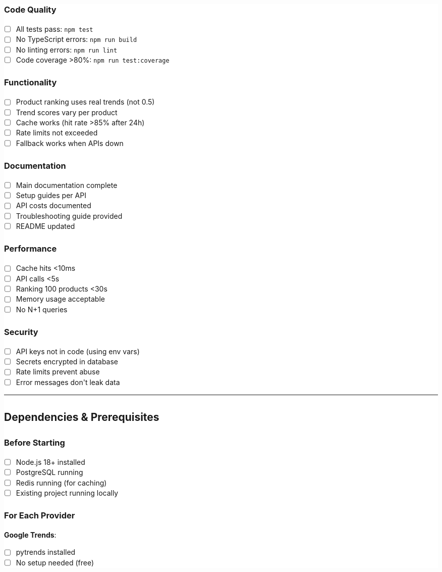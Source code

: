 ### Code Quality
- [ ] All tests pass: `npm test`
- [ ] No TypeScript errors: `npm run build`
- [ ] No linting errors: `npm run lint`
- [ ] Code coverage >80%: `npm run test:coverage`

### Functionality
- [ ] Product ranking uses real trends (not 0.5)
- [ ] Trend scores vary per product
- [ ] Cache works (hit rate >85% after 24h)
- [ ] Rate limits not exceeded
- [ ] Fallback works when APIs down

### Documentation
- [ ] Main documentation complete
- [ ] Setup guides per API
- [ ] API costs documented
- [ ] Troubleshooting guide provided
- [ ] README updated

### Performance
- [ ] Cache hits <10ms
- [ ] API calls <5s
- [ ] Ranking 100 products <30s
- [ ] Memory usage acceptable
- [ ] No N+1 queries

### Security
- [ ] API keys not in code (using env vars)
- [ ] Secrets encrypted in database
- [ ] Rate limits prevent abuse
- [ ] Error messages don't leak data

---

## Dependencies & Prerequisites

### Before Starting
- [ ] Node.js 18+ installed
- [ ] PostgreSQL running
- [ ] Redis running (for caching)
- [ ] Existing project running locally

### For Each Provider

**Google Trends**:
- [ ] pytrends installed
- [ ] No setup needed (free)
